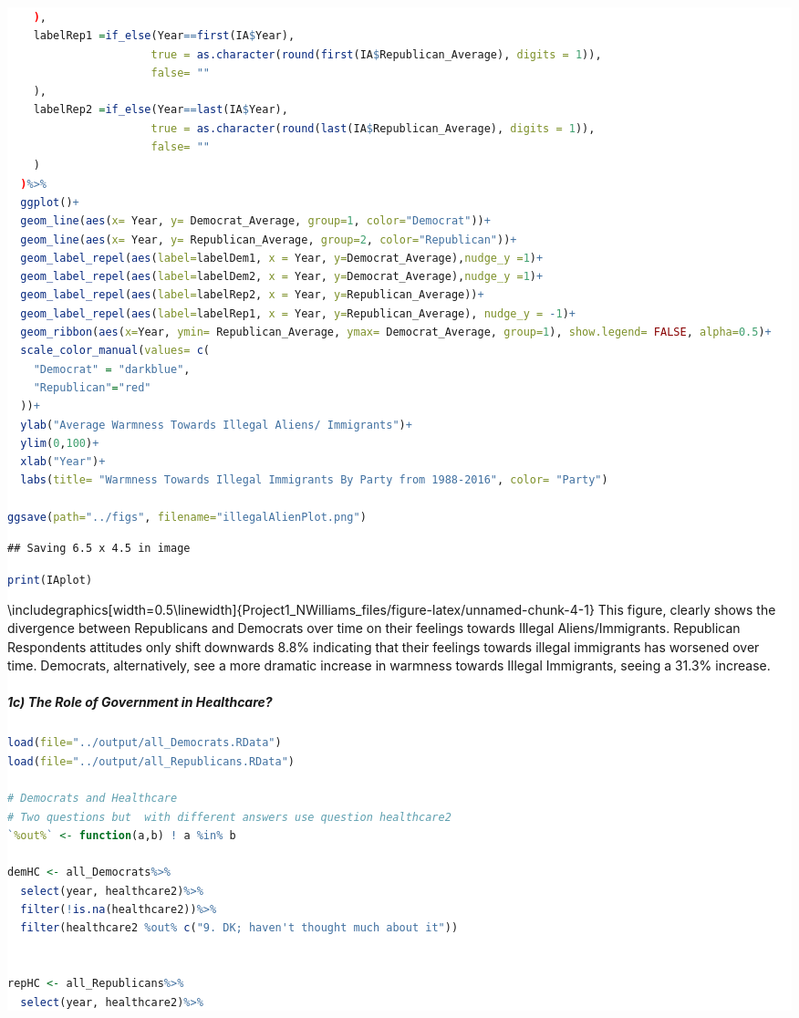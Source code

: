 ```r
    ),
    labelRep1 =if_else(Year==first(IA$Year),
                      true = as.character(round(first(IA$Republican_Average), digits = 1)),
                      false= ""
    ),
    labelRep2 =if_else(Year==last(IA$Year),
                      true = as.character(round(last(IA$Republican_Average), digits = 1)),
                      false= ""
    )
  )%>%
  ggplot()+
  geom_line(aes(x= Year, y= Democrat_Average, group=1, color="Democrat"))+
  geom_line(aes(x= Year, y= Republican_Average, group=2, color="Republican"))+
  geom_label_repel(aes(label=labelDem1, x = Year, y=Democrat_Average),nudge_y =1)+
  geom_label_repel(aes(label=labelDem2, x = Year, y=Democrat_Average),nudge_y =1)+
  geom_label_repel(aes(label=labelRep2, x = Year, y=Republican_Average))+
  geom_label_repel(aes(label=labelRep1, x = Year, y=Republican_Average), nudge_y = -1)+
  geom_ribbon(aes(x=Year, ymin= Republican_Average, ymax= Democrat_Average, group=1), show.legend= FALSE, alpha=0.5)+
  scale_color_manual(values= c(
    "Democrat" = "darkblue", 
    "Republican"="red"
  ))+
  ylab("Average Warmness Towards Illegal Aliens/ Immigrants")+
  ylim(0,100)+
  xlab("Year")+
  labs(title= "Warmness Towards Illegal Immigrants By Party from 1988-2016", color= "Party")

ggsave(path="../figs", filename="illegalAlienPlot.png")  
```

```
## Saving 6.5 x 4.5 in image
```

```r
print(IAplot)
```


\includegraphics[width=0.5\linewidth]{Project1_NWilliams_files/figure-latex/unnamed-chunk-4-1} 
This figure, clearly shows the divergence between Republicans and Democrats over time on their feelings towards Illegal Aliens/Immigrants. 
Republican Respondents attitudes only shift downwards 8.8% indicating that their feelings towards illegal immigrants has worsened over time. 
Democrats, alternatively, see a more dramatic increase in warmness towards Illegal Immigrants, seeing a 31.3% increase. 


##### 1c) The Role of Government in Healthcare?

```r
load(file="../output/all_Democrats.RData")
load(file="../output/all_Republicans.RData")

# Democrats and Healthcare
# Two questions but  with different answers use question healthcare2 
`%out%` <- function(a,b) ! a %in% b

demHC <- all_Democrats%>%
  select(year, healthcare2)%>%
  filter(!is.na(healthcare2))%>%
  filter(healthcare2 %out% c("9. DK; haven't thought much about it"))
  

repHC <- all_Republicans%>%
  select(year, healthcare2)%>%
```